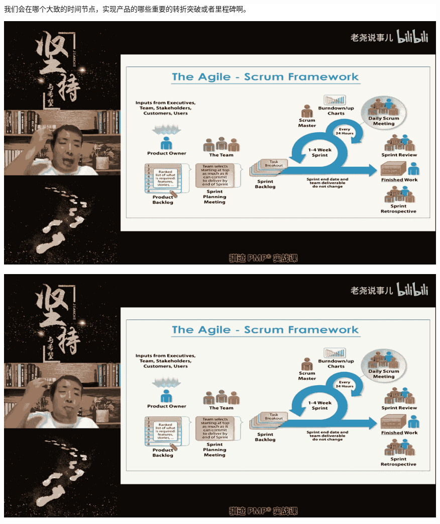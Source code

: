 我们会在哪个大致的时间节点，实现产品的哪些重要的转折突破或者里程碑啊。

![](img/776c4cc694d1c931606f6fe5cbb830c1_59.png)

![](img/776c4cc694d1c931606f6fe5cbb830c1_60.png)
